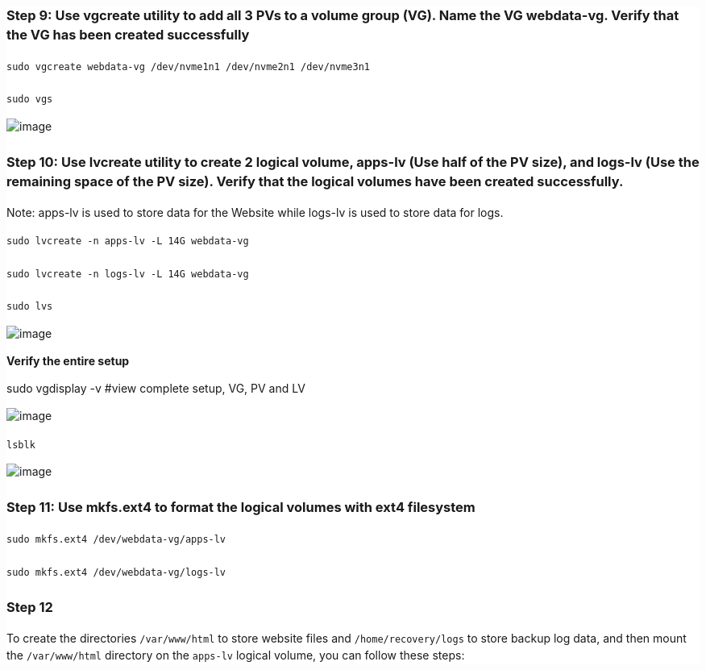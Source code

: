 ### Step 9: Use vgcreate utility to add all 3 PVs to a volume group (VG). Name the VG webdata-vg. Verify that the VG has been created successfully

```
sudo vgcreate webdata-vg /dev/nvme1n1 /dev/nvme2n1 /dev/nvme3n1

sudo vgs
```
<img width="542" alt="image" src="https://github.com/MabelOlivia/Devops-Cloud-Engineering/assets/70368706/d16f8d39-3fb2-4969-8ac7-8ff41a657ece">

### Step 10: Use lvcreate utility to create 2 logical volume, apps-lv (Use half of the PV size), and logs-lv (Use the remaining space of the PV size). Verify that the logical volumes have been created successfully.

Note: apps-lv is used to store data for the Website while logs-lv is used to store data for logs.

```
sudo lvcreate -n apps-lv -L 14G webdata-vg

sudo lvcreate -n logs-lv -L 14G webdata-vg

sudo lvs
```
<img width="548" alt="image" src="https://github.com/MabelOlivia/Devops-Cloud-Engineering/assets/70368706/88d63732-9625-45bf-83e6-b2149bbac38c">

**Verify the entire setup**

sudo vgdisplay -v   #view complete setup, VG, PV and LV

<img width="543" alt="image" src="https://github.com/MabelOlivia/Devops-Cloud-Engineering/assets/70368706/7a77140b-7d2b-4ea0-a5e5-59d321454b6c">

```
lsblk
```

<img width="370" alt="image" src="https://github.com/MabelOlivia/Devops-Cloud-Engineering/assets/70368706/35c46f0a-42d6-4968-892c-6f4dc5d0b51b">

### Step 11: Use mkfs.ext4 to format the logical volumes with ext4 filesystem

```
sudo mkfs.ext4 /dev/webdata-vg/apps-lv

sudo mkfs.ext4 /dev/webdata-vg/logs-lv
```

### Step 12 

To create the directories `/var/www/html` to store website files and `/home/recovery/logs` to store backup log data, and then mount the `/var/www/html` directory on the `apps-lv` logical volume, you can follow these steps:
